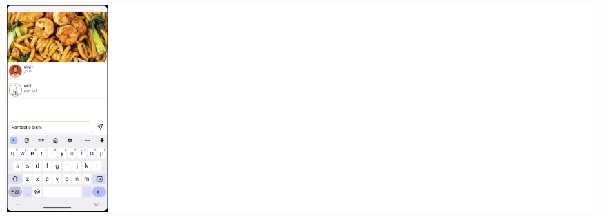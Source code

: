    <img src="./ReadMeGraph/home4.png" width = "150" height = "300" alt="splash_demo" align=center /> 